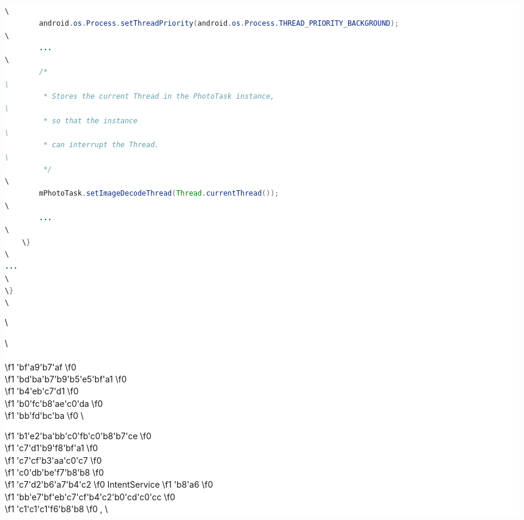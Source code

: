 ``` java
\
        android.os.Process.setThreadPriority(android.os.Process.THREAD_PRIORITY_BACKGROUND);
\
        ...
\
        /*
\
         * Stores the current Thread in the PhotoTask instance,
\
         * so that the instance
\
         * can interrupt the Thread.
\
         */
\
        mPhotoTask.setImageDecodeThread(Thread.currentThread());
\
        ...
\
    \}
\
...
\
\}
\
```
\

\
> #### 
\f1 \'bf\'a9\'b7\'af
\f0  
\f1 \'bd\'ba\'b7\'b9\'b5\'e5\'bf\'a1
\f0  
\f1 \'b4\'eb\'c7\'d1
\f0  
\f1 \'b0\'fc\'b8\'ae\'c0\'da
\f0  
\f1 \'bb\'fd\'bc\'ba
\f0 
\

\f1 \'b1\'e2\'ba\'bb\'c0\'fb\'c0\'b8\'b7\'ce
\f0  
\f1 \'c7\'d1\'b9\'f8\'bf\'a1
\f0  
\f1 \'c7\'cf\'b3\'aa\'c0\'c7
\f0  
\f1 \'c0\'db\'be\'f7\'b8\'b8
\f0  
\f1 \'c7\'d2\'b6\'a7\'b4\'c2
\f0  IntentService
\f1 \'b8\'a6
\f0  
\f1 \'bb\'e7\'bf\'eb\'c7\'cf\'b4\'c2\'b0\'cd\'c0\'cc
\f0  
\f1 \'c1\'c1\'c1\'f6\'b8\'b8
\f0 , 
\
